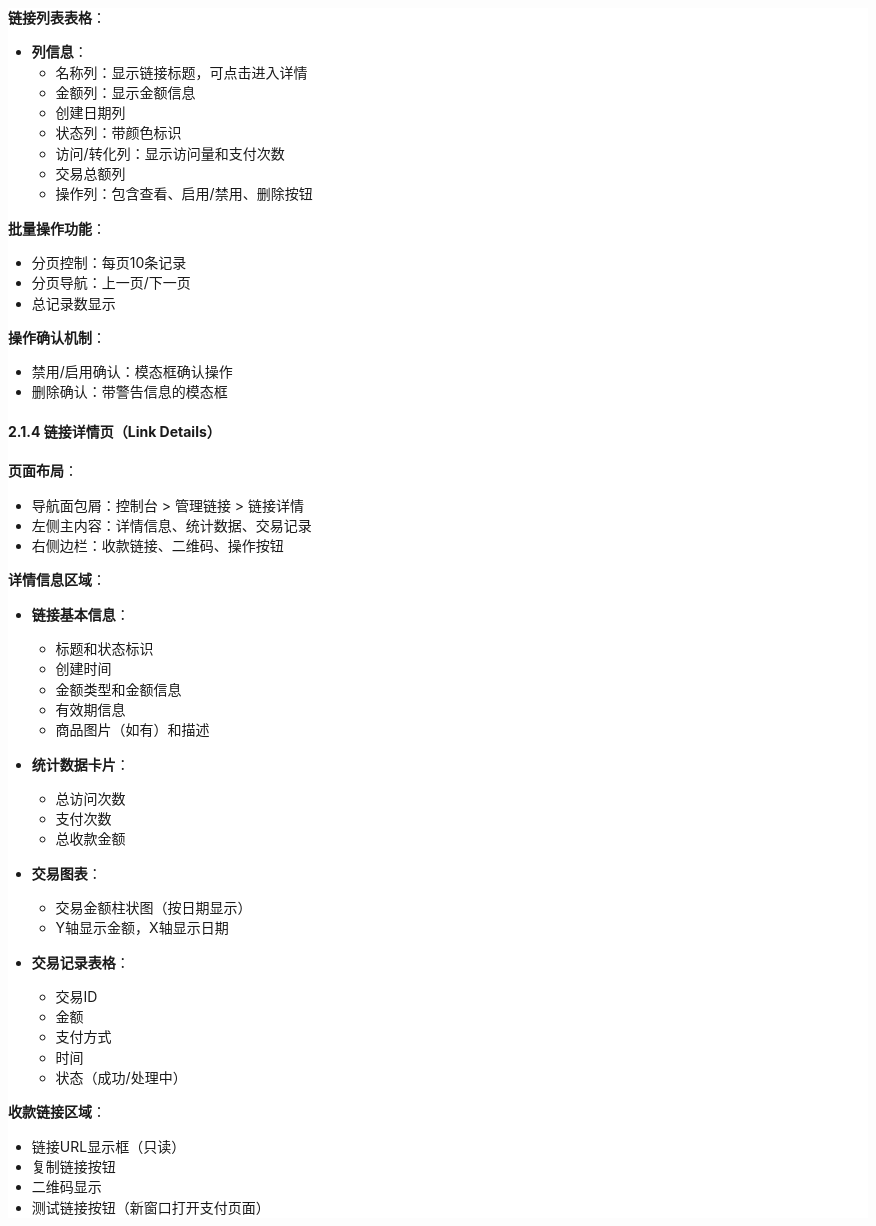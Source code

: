 **链接列表表格**：
- **列信息**：
  - 名称列：显示链接标题，可点击进入详情
  - 金额列：显示金额信息
  - 创建日期列
  - 状态列：带颜色标识
  - 访问/转化列：显示访问量和支付次数
  - 交易总额列
  - 操作列：包含查看、启用/禁用、删除按钮

**批量操作功能**：
- 分页控制：每页10条记录
- 分页导航：上一页/下一页
- 总记录数显示

**操作确认机制**：
- 禁用/启用确认：模态框确认操作
- 删除确认：带警告信息的模态框

#### 2.1.4 链接详情页（Link Details）

**页面布局**：
- 导航面包屑：控制台 > 管理链接 > 链接详情
- 左侧主内容：详情信息、统计数据、交易记录
- 右侧边栏：收款链接、二维码、操作按钮

**详情信息区域**：
- **链接基本信息**：
  - 标题和状态标识
  - 创建时间
  - 金额类型和金额信息
  - 有效期信息
  - 商品图片（如有）和描述
  
- **统计数据卡片**：
  - 总访问次数
  - 支付次数
  - 总收款金额
  
- **交易图表**：
  - 交易金额柱状图（按日期显示）
  - Y轴显示金额，X轴显示日期
  
- **交易记录表格**：
  - 交易ID
  - 金额
  - 支付方式
  - 时间
  - 状态（成功/处理中）

**收款链接区域**：
- 链接URL显示框（只读）
- 复制链接按钮
- 二维码显示
- 测试链接按钮（新窗口打开支付页面）
